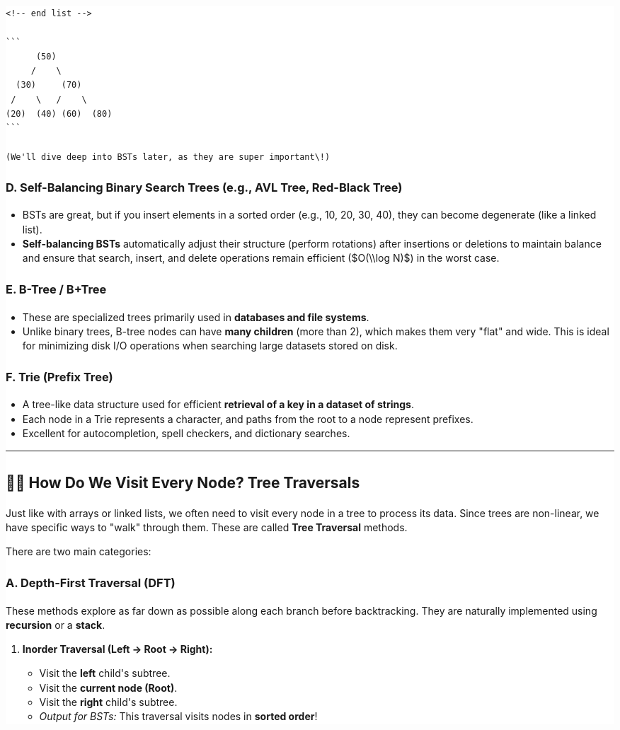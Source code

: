     <!-- end list -->

    ```
          (50)
         /    \
      (30)     (70)
     /    \   /    \
    (20)  (40) (60)  (80)
    ```

    (We'll dive deep into BSTs later, as they are super important\!)

### D. Self-Balancing Binary Search Trees (e.g., AVL Tree, Red-Black Tree)

  * BSTs are great, but if you insert elements in a sorted order (e.g., 10, 20, 30, 40), they can become degenerate (like a linked list).
  * **Self-balancing BSTs** automatically adjust their structure (perform rotations) after insertions or deletions to maintain balance and ensure that search, insert, and delete operations remain efficient ($O(\\log N)$) in the worst case.

### E. B-Tree / B+Tree

  * These are specialized trees primarily used in **databases and file systems**.
  * Unlike binary trees, B-tree nodes can have **many children** (more than 2), which makes them very "flat" and wide. This is ideal for minimizing disk I/O operations when searching large datasets stored on disk.

### F. Trie (Prefix Tree)

  * A tree-like data structure used for efficient **retrieval of a key in a dataset of strings**.
  * Each node in a Trie represents a character, and paths from the root to a node represent prefixes.
  * Excellent for autocompletion, spell checkers, and dictionary searches.

-----

## 🚶‍♂️ How Do We Visit Every Node? Tree Traversals

Just like with arrays or linked lists, we often need to visit every node in a tree to process its data. Since trees are non-linear, we have specific ways to "walk" through them. These are called **Tree Traversal** methods.

There are two main categories:

### A. Depth-First Traversal (DFT)

These methods explore as far down as possible along each branch before backtracking. They are naturally implemented using **recursion** or a **stack**.

1.  **Inorder Traversal (Left -\> Root -\> Right):**

      * Visit the **left** child's subtree.
      * Visit the **current node (Root)**.
      * Visit the **right** child's subtree.
      * *Output for BSTs:* This traversal visits nodes in **sorted order**\!
